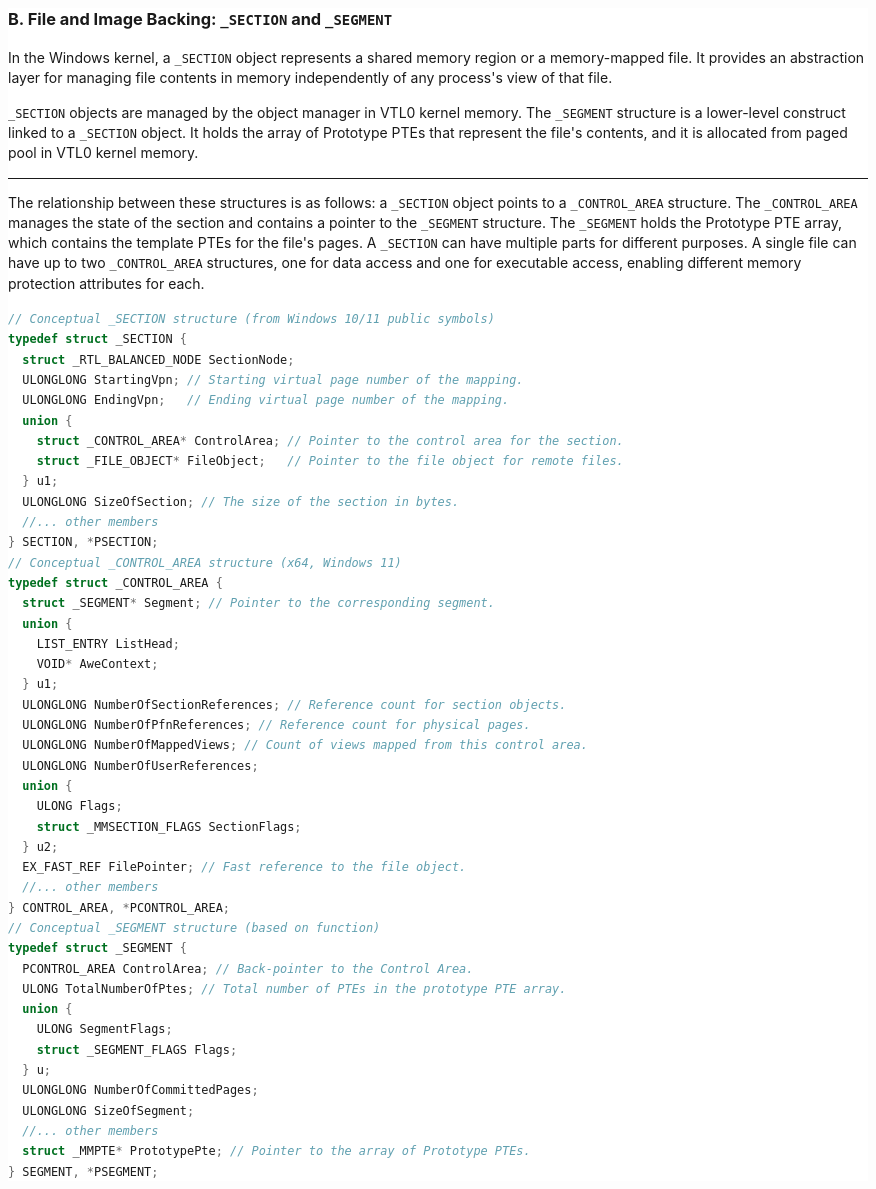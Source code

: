 ### B. File and Image Backing: `_SECTION` and `_SEGMENT`

In the Windows kernel, a `_SECTION` object represents a shared memory region or a memory-mapped file. It provides an abstraction layer for managing file contents in memory independently of any process's view of that file.

`_SECTION` objects are managed by the object manager in VTL0 kernel memory. The `_SEGMENT` structure is a lower-level construct linked to a `_SECTION` object. It holds the array of Prototype PTEs that represent the file's contents, and it is allocated from paged pool in VTL0 kernel memory.

---

The relationship between these structures is as follows: a `_SECTION` object points to a `_CONTROL_AREA` structure. The `_CONTROL_AREA` manages the state of the section and contains a pointer to the `_SEGMENT` structure. The `_SEGMENT` holds the Prototype PTE array, which contains the template PTEs for the file's pages. A `_SECTION` can have multiple parts for different purposes. A single file can have up to two `_CONTROL_AREA` structures, one for data access and one for executable access, enabling different memory protection attributes for each.
```c
// Conceptual _SECTION structure (from Windows 10/11 public symbols)  
typedef struct _SECTION {
  struct _RTL_BALANCED_NODE SectionNode;
  ULONGLONG StartingVpn; // Starting virtual page number of the mapping.
  ULONGLONG EndingVpn;   // Ending virtual page number of the mapping.
  union {
    struct _CONTROL_AREA* ControlArea; // Pointer to the control area for the section.
    struct _FILE_OBJECT* FileObject;   // Pointer to the file object for remote files.
  } u1;
  ULONGLONG SizeOfSection; // The size of the section in bytes.
  //... other members
} SECTION, *PSECTION;
// Conceptual _CONTROL_AREA structure (x64, Windows 11)  
typedef struct _CONTROL_AREA {
  struct _SEGMENT* Segment; // Pointer to the corresponding segment.
  union {
    LIST_ENTRY ListHead;
    VOID* AweContext;
  } u1;
  ULONGLONG NumberOfSectionReferences; // Reference count for section objects.
  ULONGLONG NumberOfPfnReferences; // Reference count for physical pages.
  ULONGLONG NumberOfMappedViews; // Count of views mapped from this control area.
  ULONGLONG NumberOfUserReferences;
  union {
    ULONG Flags;
    struct _MMSECTION_FLAGS SectionFlags;
  } u2;
  EX_FAST_REF FilePointer; // Fast reference to the file object.
  //... other members
} CONTROL_AREA, *PCONTROL_AREA;
// Conceptual _SEGMENT structure (based on function)  
typedef struct _SEGMENT {
  PCONTROL_AREA ControlArea; // Back-pointer to the Control Area.
  ULONG TotalNumberOfPtes; // Total number of PTEs in the prototype PTE array.
  union {
    ULONG SegmentFlags;
    struct _SEGMENT_FLAGS Flags;
  } u;
  ULONGLONG NumberOfCommittedPages;
  ULONGLONG SizeOfSegment;
  //... other members
  struct _MMPTE* PrototypePte; // Pointer to the array of Prototype PTEs.
} SEGMENT, *PSEGMENT;
```